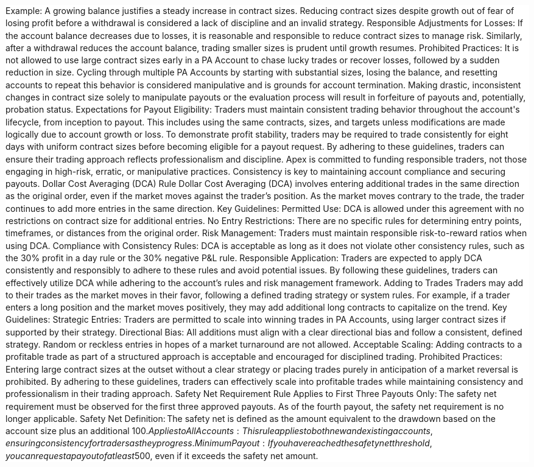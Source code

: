 Example: A growing balance justifies a steady increase in contract sizes. Reducing contract sizes despite growth out of fear of losing profit before a withdrawal is considered a lack of discipline and an invalid strategy.
Responsible Adjustments for Losses: If the account balance decreases due to losses, it is reasonable and responsible to reduce contract sizes to manage risk. Similarly, after a withdrawal reduces the account balance, trading smaller sizes is prudent until growth resumes.
Prohibited Practices:
It is not allowed to use large contract sizes early in a PA Account to chase lucky trades or recover losses, followed by a sudden reduction in size.
Cycling through multiple PA Accounts by starting with substantial sizes, losing the balance, and resetting accounts to repeat this behavior is considered manipulative and is grounds for account termination.
Making drastic, inconsistent changes in contract size solely to manipulate payouts or the evaluation process will result in forfeiture of payouts and, potentially, probation status.
Expectations for Payout Eligibility:
Traders must maintain consistent trading behavior throughout the account's lifecycle, from inception to payout. This includes using the same contracts, sizes, and targets unless modifications are made logically due to account growth or loss.
To demonstrate profit stability, traders may be required to trade consistently for eight days with uniform contract sizes before becoming eligible for a payout request.
By adhering to these guidelines, traders can ensure their trading approach reflects professionalism and discipline. Apex is committed to funding responsible traders, not those engaging in high-risk, erratic, or manipulative practices. Consistency is key to maintaining account compliance and securing payouts.
Dollar Cost Averaging (DCA) Rule
Dollar Cost Averaging (DCA) involves entering additional trades in the same direction as the original order, even if the market moves against the trader’s position. As the market moves contrary to the trade, the trader continues to add more entries in the same direction.
Key Guidelines:
Permitted Use: DCA is allowed under this agreement with no restrictions on contract size for additional entries.
No Entry Restrictions: There are no specific rules for determining entry points, timeframes, or distances from the original order.
Risk Management: Traders must maintain responsible risk-to-reward ratios when using DCA.
Compliance with Consistency Rules: DCA is acceptable as long as it does not violate other consistency rules, such as the 30% profit in a day rule or the 30% negative P&L rule.
Responsible Application: Traders are expected to apply DCA consistently and responsibly to adhere to these rules and avoid potential issues.
By following these guidelines, traders can effectively utilize DCA while adhering to the account’s rules and risk management framework.
Adding to Trades
Traders may add to their trades as the market moves in their favor, following a defined trading strategy or system rules. For example, if a trader enters a long position and the market moves positively, they may add additional long contracts to capitalize on the trend.
Key Guidelines:
Strategic Entries: Traders are permitted to scale into winning trades in PA Accounts, using larger contract sizes if supported by their strategy.
Directional Bias: All additions must align with a clear directional bias and follow a consistent, defined strategy. Random or reckless entries in hopes of a market turnaround are not allowed.
Acceptable Scaling: Adding contracts to a profitable trade as part of a structured approach is acceptable and encouraged for disciplined trading.
Prohibited Practices: Entering large contract sizes at the outset without a clear strategy or placing trades purely in anticipation of a market reversal is prohibited.
By adhering to these guidelines, traders can effectively scale into profitable trades while maintaining consistency and professionalism in their trading approach.
Safety Net Requirement Rule
Applies to First Three Payouts Only: The safety net requirement must be observed for the first three approved payouts. As of the fourth payout, the safety net requirement is no longer applicable.
Safety Net Definition: The safety net is defined as the amount equivalent to the drawdown based on the account size plus an additional $100.
Applies to All Accounts: This rule applies to both new and existing accounts, ensuring consistency for traders as they progress.
Minimum Payout: If you have reached the safety net threshold, you can request a payout of at least $500, even if it exceeds the safety net amount.